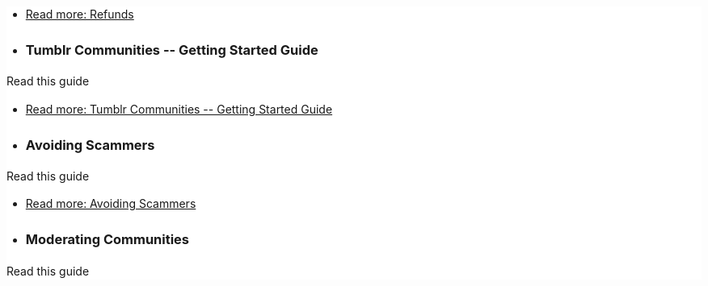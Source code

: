 [](https://jetpack.com/upgrade/search/?utm_source=poweredby)

[](https://jetpack.com/upgrade/search/?utm_source=poweredby)

  * [Read more: Refunds](https://help.tumblr.com/knowledge-base/refunds/) 
  * ### Tumblr Communities -- Getting Started Guide 

Read this guide 

  * [Read more: Tumblr Communities -- Getting Started Guide](https://help.tumblr.com/knowledge-base/tumblr-communities-getting-started-guide/) 
  * ### Avoiding Scammers 

Read this guide 

  * [Read more: Avoiding Scammers](https://help.tumblr.com/knowledge-base/avoiding-scammers/) 
  * ### Moderating Communities 

Read this guide